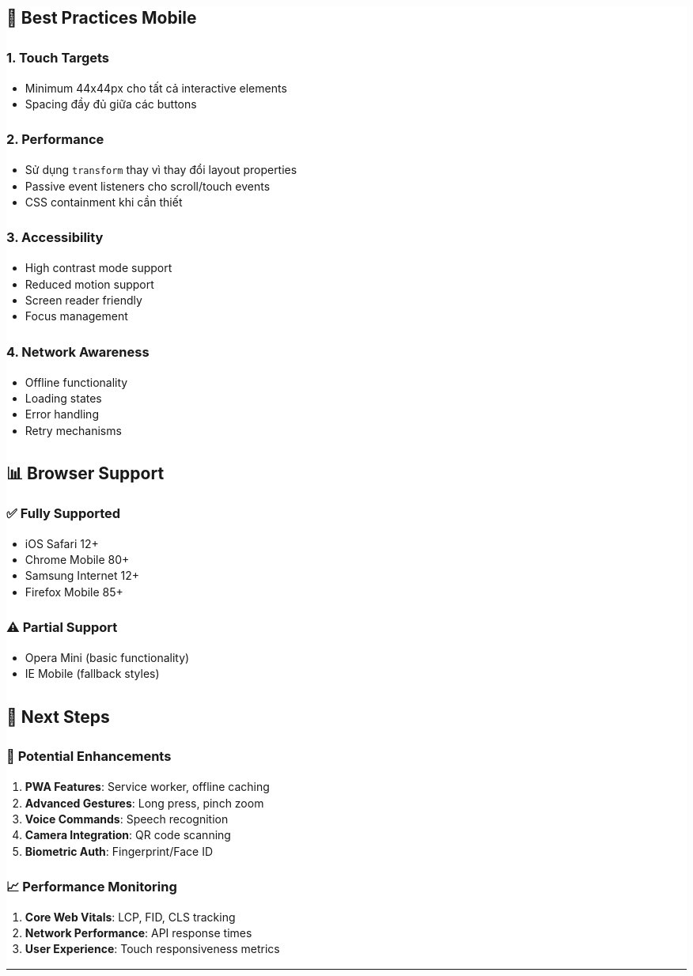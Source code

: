 ## 🎯 **Best Practices Mobile**

### 1. **Touch Targets**
- Minimum 44x44px cho tất cả interactive elements
- Spacing đầy đủ giữa các buttons

### 2. **Performance**
- Sử dụng `transform` thay vì thay đổi layout properties
- Passive event listeners cho scroll/touch events
- CSS containment khi cần thiết

### 3. **Accessibility**
- High contrast mode support
- Reduced motion support
- Screen reader friendly
- Focus management

### 4. **Network Awareness**
- Offline functionality
- Loading states
- Error handling
- Retry mechanisms

## 📊 **Browser Support**

### ✅ **Fully Supported**
- iOS Safari 12+
- Chrome Mobile 80+
- Samsung Internet 12+
- Firefox Mobile 85+

### ⚠️ **Partial Support**
- Opera Mini (basic functionality)
- IE Mobile (fallback styles)

## 🚀 **Next Steps**

### 🔄 **Potential Enhancements**
1. **PWA Features**: Service worker, offline caching
2. **Advanced Gestures**: Long press, pinch zoom
3. **Voice Commands**: Speech recognition
4. **Camera Integration**: QR code scanning
5. **Biometric Auth**: Fingerprint/Face ID

### 📈 **Performance Monitoring**
1. **Core Web Vitals**: LCP, FID, CLS tracking
2. **Network Performance**: API response times
3. **User Experience**: Touch responsiveness metrics

---